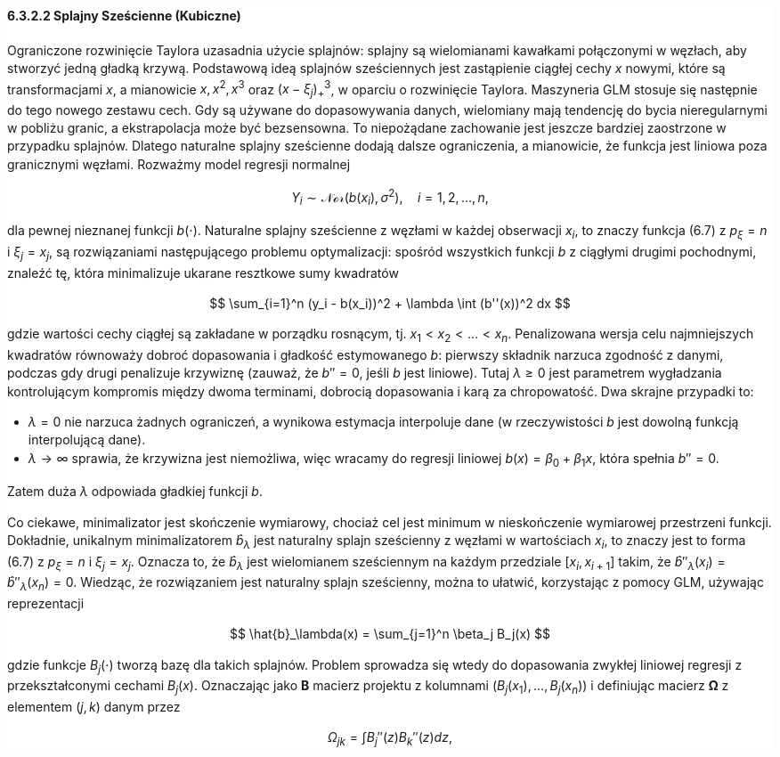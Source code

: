 #### 6.3.2.2 Splajny Sześcienne (Kubiczne)

Ograniczone rozwinięcie Taylora uzasadnia użycie splajnów: splajny są wielomianami kawałkami połączonymi w węzłach, aby stworzyć jedną gładką krzywą. Podstawową ideą splajnów sześciennych jest zastąpienie ciągłej cechy $x$ nowymi, które są transformacjami $x$, a mianowicie $x, x^2, x^3$ oraz $(x-\xi_j)_+^3$, w oparciu o rozwinięcie Taylora. Maszyneria GLM stosuje się następnie do tego nowego zestawu cech.
Gdy są używane do dopasowywania danych, wielomiany mają tendencję do bycia nieregularnymi w pobliżu granic, a ekstrapolacja może być bezsensowna. To niepożądane zachowanie jest jeszcze bardziej zaostrzone w przypadku splajnów. Dlatego naturalne splajny sześcienne dodają dalsze ograniczenia, a mianowicie, że funkcja jest liniowa poza granicznymi węzłami. Rozważmy model regresji normalnej

$$
Y_i \sim \mathcal{Nor}(b(x_i), \sigma^2), \quad i=1, 2, \dots, n,
$$

dla pewnej nieznanej funkcji $b(\cdot)$. Naturalne splajny sześcienne z węzłami w każdej obserwacji $x_i$, to znaczy funkcja (6.7) z $p_\xi=n$ i $\xi_j=x_j$, są rozwiązaniami następującego problemu optymalizacji: spośród wszystkich funkcji $b$ z ciągłymi drugimi pochodnymi, znaleźć tę, która minimalizuje ukarane resztkowe sumy kwadratów

$$
\sum_{i=1}^n (y_i - b(x_i))^2 + \lambda \int (b''(x))^2 dx
$$

gdzie wartości cechy ciągłej są zakładane w porządku rosnącym, tj. $x_1 < x_2 < \dots < x_n$. Penalizowana wersja celu najmniejszych kwadratów równoważy dobroć dopasowania i gładkość estymowanego $b$: pierwszy składnik narzuca zgodność z danymi, podczas gdy drugi penalizuje krzywiznę (zauważ, że $b''=0$, jeśli $b$ jest liniowe). Tutaj $\lambda \ge 0$ jest parametrem wygładzania kontrolującym kompromis między dwoma terminami, dobrocią dopasowania i karą za chropowatość. Dwa skrajne przypadki to:
- $\lambda=0$ nie narzuca żadnych ograniczeń, a wynikowa estymacja interpoluje dane (w rzeczywistości $b$ jest dowolną funkcją interpolującą dane).
- $\lambda \rightarrow \infty$ sprawia, że krzywizna jest niemożliwa, więc wracamy do regresji liniowej $b(x) = \beta_0 + \beta_1 x$, która spełnia $b''=0$.

Zatem duża $\lambda$ odpowiada gładkiej funkcji $b$.

Co ciekawe, minimalizator jest skończenie wymiarowy, chociaż cel jest minimum w nieskończenie wymiarowej przestrzeni funkcji. Dokładnie, unikalnym minimalizatorem $\hat{b}_\lambda$ jest naturalny splajn sześcienny z węzłami w wartościach $x_i$, to znaczy jest to forma (6.7) z $p_\xi=n$ i $\xi_j=x_j$. Oznacza to, że $\hat{b}_\lambda$ jest wielomianem sześciennym na każdym przedziale $[x_i, x_{i+1}]$ takim, że $\hat{b}''_\lambda(x_i) = \hat{b}''_\lambda(x_n) = 0$. Wiedząc, że rozwiązaniem jest naturalny splajn sześcienny, można to ułatwić, korzystając z pomocy GLM, używając reprezentacji

$$
\hat{b}_\lambda(x) = \sum_{j=1}^n \beta_j B_j(x)
$$

gdzie funkcje $B_j(\cdot)$ tworzą bazę dla takich splajnów. Problem sprowadza się wtedy do dopasowania zwykłej liniowej regresji z przekształconymi cechami $B_j(x)$. Oznaczając jako $\boldsymbol{B}$ macierz projektu z kolumnami $(B_j(x_1), \dots, B_j(x_n))$ i definiując macierz $\boldsymbol{\Omega}$ z elementem $(j,k)$ danym przez

$$
\Omega_{jk} = \int B_j''(z)B_k''(z)dz,
$$

